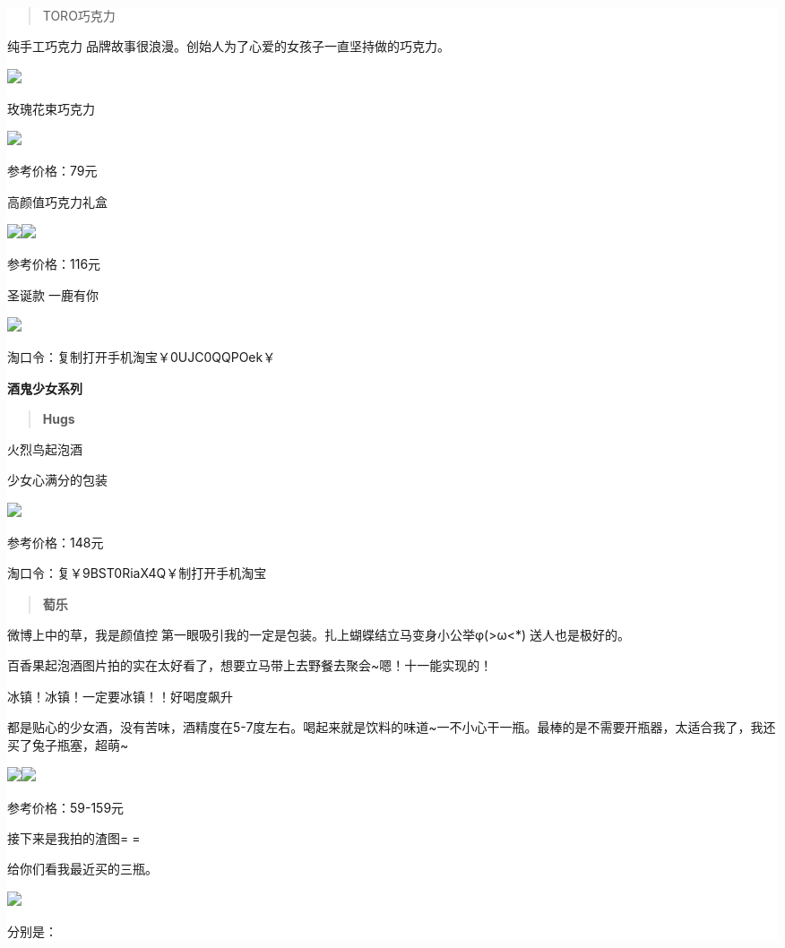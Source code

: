 > TORO巧克力

纯手工巧克力 品牌故事很浪漫。创始人为了心爱的女孩子一直坚持做的巧克力。

![](https://pic4.zhimg.com/v2-a3b00c268b36aa52cfee9b49b8f20c2b_b.jpg)

玫瑰花束巧克力

![](https://pic4.zhimg.com/v2-fccfc41a9b7a91a4d44d540fa23862bf_b.jpg)

参考价格：79元

高颜值巧克力礼盒

![](https://pic4.zhimg.com/v2-dbcf96be07da85df36b82a82c1eda87f_b.jpg)![](https://pic3.zhimg.com/v2-2aeb49df08452ac208c550bed1cbc3ee_b.jpg)

参考价格：116元

圣诞款 一鹿有你

![](https://pic3.zhimg.com/v2-7cc62e6f4d209eb936bd56995d95816a_b.jpg)

淘口令：复制打开手机淘宝￥0UJC0QQPOek￥

**酒鬼少女系列**

> **Hugs**

火烈鸟起泡酒

少女心满分的包装

![](https://pic2.zhimg.com/v2-860b6659d13938b8d077adaae8bb4d8d_b.jpg)

参考价格：148元

淘口令：复￥9BST0RiaX4Q￥制打开手机淘宝

> **萄乐**

微博上中的草，我是颜值控 第一眼吸引我的一定是包装。扎上蝴蝶结立马变身小公举φ(>ω<*) 送人也是极好的。

百香果起泡酒图片拍的实在太好看了，想要立马带上去野餐去聚会~嗯！十一能实现的！

冰镇！冰镇！一定要冰镇！！好喝度飙升

都是贴心的少女酒，没有苦味，酒精度在5-7度左右。喝起来就是饮料的味道~一不小心干一瓶。最棒的是不需要开瓶器，太适合我了，我还买了兔子瓶塞，超萌~

![](https://pic3.zhimg.com/v2-2d05e1cf86783f00d41b26c21ff515d6_b.jpg)![](https://pic4.zhimg.com/v2-ad1565da3ff773a7c849a2c3cea7f797_b.jpg)

参考价格：59-159元

接下来是我拍的渣图= =

给你们看我最近买的三瓶。

![](https://pic1.zhimg.com/v2-ffe60e89e4966c7357a3b66286bd7b7c_b.jpg)

分别是：
